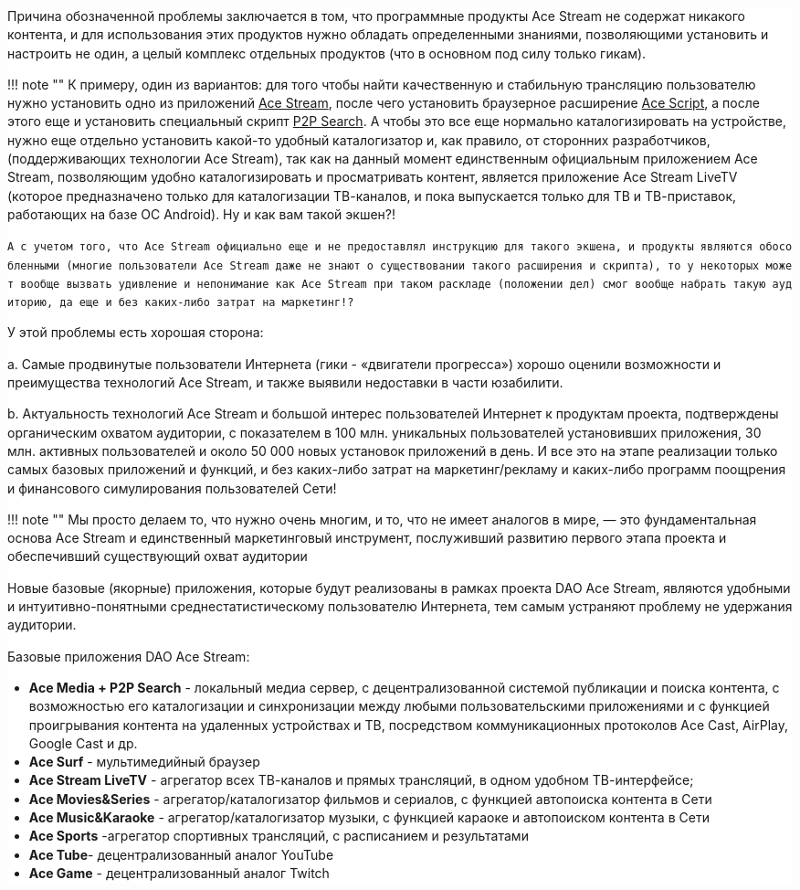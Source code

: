 Причина обозначенной проблемы заключается в том, что программные продукты Ace Stream не содержат никакого контента, и для использования этих продуктов нужно обладать определенными знаниями, позволяющими установить и настроить не один, а целый комплекс отдельных продуктов (что в основном под силу только гикам).

!!! note ""
    К примеру, один из вариантов:  для того чтобы найти качественную и стабильную трансляцию пользователю нужно установить одно из приложений [Ace Stream][1], после чего установить браузерное расширение [Ace Script][2], а после этого еще и установить специальный скрипт [P2P Search][3]. A чтобы это все еще нормально каталогизировать на устройстве, нужно еще отдельно установить какой-то удобный каталогизатор и, как правило, от сторонних разработчиков, (поддерживающих технологии Ace Stream), так как на данный момент единственным официальным приложением Ace Stream, позволяющим удобно каталогизировать и просматривать контент, является приложение Ace Stream LiveTV (которое предназначено только для каталогизации ТВ-каналов, и пока выпускается только для ТВ и ТВ-приставок, работающих на базе ОС Android). Ну и как вам такой экшен?!

    А с учетом того, что Ace Stream официально еще и не предоставлял инструкцию для такого экшена, и продукты являются обособленными (многие пользователи Ace Stream даже не знают о существовании такого расширения и скрипта), то у некоторых может вообще вызвать удивление и непонимание как Ace Stream при таком раскладе (положении дел) смог вообще набрать такую аудиторию, да еще и без каких-либо затрат на маркетинг!?

У этой проблемы есть хорошая сторона:

a.  Самые продвинутые пользователи Интернета (гики - «двигатели прогресса») хорошо оценили возможности и преимущества технологий Ace Stream, и также выявили недоставки в части юзабилити.

b.  Актуальность технологий Ace Stream и большой интерес пользователей Интернет к продуктам проекта, подтверждены органическим охватом аудитории, с показателем в 100 млн. уникальных пользователей установивших приложения, 30 млн. активных пользователей и около 50 000 новых установок приложений в день. И все это на этапе реализации только самых базовых приложений и функций, и без каких-либо затрат на маркетинг/рекламу и каких-либо программ поощрения и финансового симулирования пользователей Сети!

!!! note ""
    Мы просто делаем то, что нужно очень многим, и то, что не имеет аналогов в мире, — это фундаментальная основа Ace Stream и единственный маркетинговый инструмент, послуживший развитию первого этапа проекта и обеспечивший существующий охват аудитории

Новые базовые (якорные) приложения, которые будут реализованы в рамках проекта DAO Ace Stream, являются удобными и интуитивно-понятными среднестатистическому пользователю Интернета, тем самым устраняют проблему не удержания аудитории.

Базовые приложения DAO Ace Stream:

- **Ace Media + P2P Search** - локальный медиа сервер, с децентрализованной системой публикации и поиска контента, с возможностью его каталогизации и синхронизации между любыми пользовательскими приложениями и с функцией проигрывания контента на удаленных устройствах и ТВ, посредством коммуникационных протоколов Ace Cast, AirPlay, Google Cast и др.
- **Ace Surf** - мультимедийный браузер
- **Ace Stream LiveTV** - агрегатор всех ТВ-каналов и прямых трансляций, в одном удобном ТВ-интерфейсе;
- **Ace Movies&Series** - агрегатор/каталогизатор фильмов и сериалов, с функцией автопоиска контента в Сети
- **Ace Music&Karaoke** - агрегатор/каталогизатор музыки, с функцией караоке и автопоиском контента в Сети
- **Ace Sports** -агрегатор спортивных трансляций, с расписанием и результатами
- **Ace Tube**- децентрализованный аналог YouTube
- **Ace Game** - децентрализованный аналог Twitch


[1]: https:/wiki.acestream.media/Download
[2]: https://chrome.google.com/webstore/detail/ace-script/mjbepbhonbojpoaenhckjocchgfiaofo
[3]: https://awe.acestream.me/scripts/acestream/P2P_Search
[4]: ../welcome.md
[5]: ../system-tokens/ace-token.md
[6]: finances.md
[7]: dmca.md